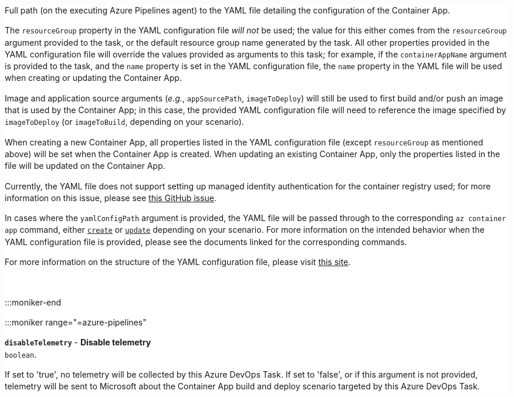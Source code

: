 Full path (on the executing Azure Pipelines agent) to the YAML file detailing the configuration of the Container App.

The `resourceGroup` property in the YAML configuration file _will not_ be used; the value for this either comes from
the `resourceGroup` argument provided to the task, or the default resource group name generated by the task. All other
properties provided in the YAML configuration file will override the values provided as arguments to this task; for
example, if the `containerAppName` argument is provided to the task, and the `name` property is set in the YAML
configuration file, the `name` property in the YAML file will be used when creating or updating the Container App.

Image and application source arguments (_e.g._, `appSourcePath`, `imageToDeploy`) will still be used to first build
and/or push an image that is used by the Container App; in this case, the provided YAML configuration file will need to
reference the image specified by `imageToDeploy` (or `imageToBuild`, depending on your scenario).

When creating a new Container App, all properties listed in the YAML configuration file (except `resourceGroup` as
mentioned above) will be set when the Container App is created. When updating an existing Container App, only the
properties listed in the file will be updated on the Container App.

Currently, the YAML file does not support setting up managed identity authentication for the container registry used;
for more information on this issue, please see
[this GitHub issue](https://github.com/microsoft/azure-container-apps/issues/524).

In cases where the `yamlConfigPath` argument is provided, the YAML file will be passed through to the corresponding
`az containerapp` command, either
[`create`](/cli/azure/containerapp#az-containerapp-create) or
[`update`](/cli/azure/containerapp#az-containerapp-update)
depending on your scenario. For more information on the intended behavior when the YAML configuration file is provided,
please see the documents linked for the corresponding commands.

For more information on the structure of the YAML configuration file, please visit [this site](https://aka.ms/azure-container-apps-yaml).

<br>

:::moniker-end


:::moniker range="=azure-pipelines"

**`disableTelemetry`** - **Disable telemetry**<br>
`boolean`.<br>

If set to 'true', no telemetry will be collected by this Azure DevOps Task. If set to 'false', or if this argument is not provided, telemetry will be sent to Microsoft about the Container App build and deploy scenario targeted by this Azure DevOps Task.
